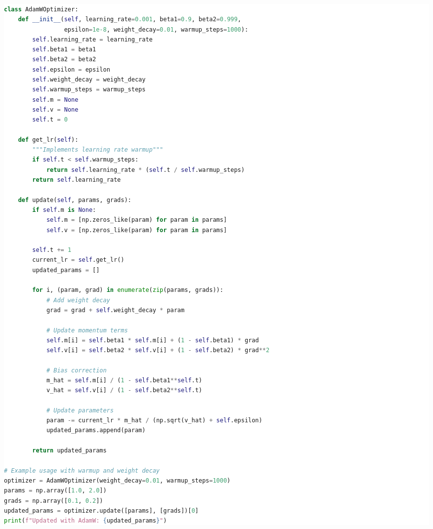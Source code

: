 ```python
class AdamWOptimizer:
    def __init__(self, learning_rate=0.001, beta1=0.9, beta2=0.999, 
                 epsilon=1e-8, weight_decay=0.01, warmup_steps=1000):
        self.learning_rate = learning_rate
        self.beta1 = beta1
        self.beta2 = beta2
        self.epsilon = epsilon
        self.weight_decay = weight_decay
        self.warmup_steps = warmup_steps
        self.m = None
        self.v = None
        self.t = 0
        
    def get_lr(self):
        """Implements learning rate warmup"""
        if self.t < self.warmup_steps:
            return self.learning_rate * (self.t / self.warmup_steps)
        return self.learning_rate
        
    def update(self, params, grads):
        if self.m is None:
            self.m = [np.zeros_like(param) for param in params]
            self.v = [np.zeros_like(param) for param in params]
        
        self.t += 1
        current_lr = self.get_lr()
        updated_params = []
        
        for i, (param, grad) in enumerate(zip(params, grads)):
            # Add weight decay
            grad = grad + self.weight_decay * param
            
            # Update momentum terms
            self.m[i] = self.beta1 * self.m[i] + (1 - self.beta1) * grad
            self.v[i] = self.beta2 * self.v[i] + (1 - self.beta2) * grad**2
            
            # Bias correction
            m_hat = self.m[i] / (1 - self.beta1**self.t)
            v_hat = self.v[i] / (1 - self.beta2**self.t)
            
            # Update parameters
            param -= current_lr * m_hat / (np.sqrt(v_hat) + self.epsilon)
            updated_params.append(param)
            
        return updated_params

# Example usage with warmup and weight decay
optimizer = AdamWOptimizer(weight_decay=0.01, warmup_steps=1000)
params = np.array([1.0, 2.0])
grads = np.array([0.1, 0.2])
updated_params = optimizer.update([params], [grads])[0]
print(f"Updated with AdamW: {updated_params}")
```
